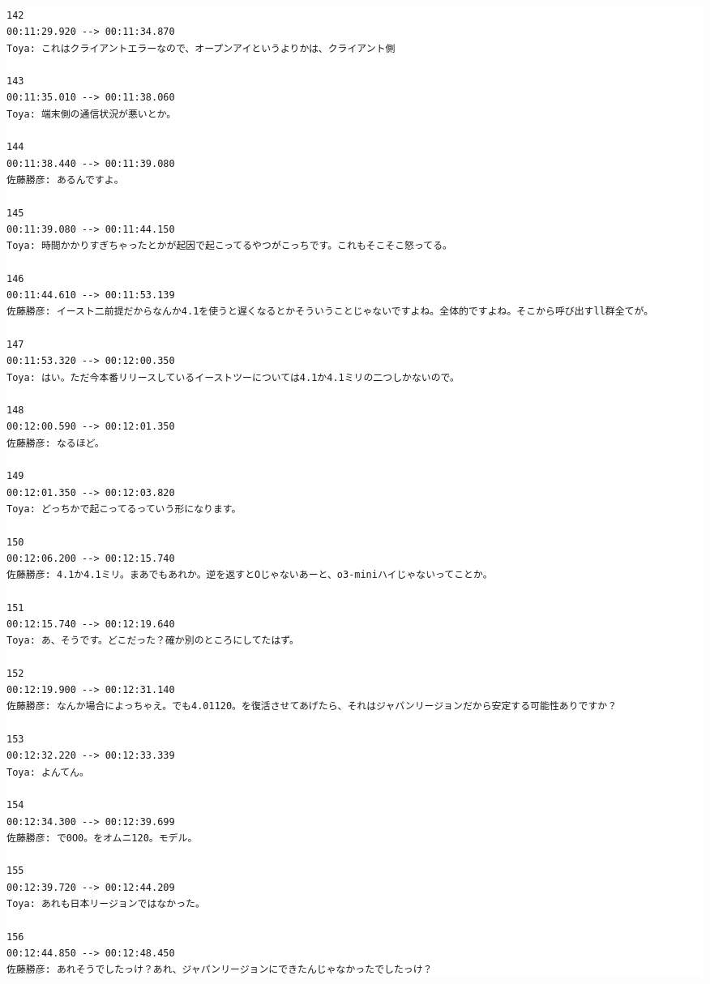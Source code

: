     142
    00:11:29.920 --> 00:11:34.870
    Toya: これはクライアントエラーなので、オープンアイというよりかは、クライアント側
    
    143
    00:11:35.010 --> 00:11:38.060
    Toya: 端末側の通信状況が悪いとか。
    
    144
    00:11:38.440 --> 00:11:39.080
    佐藤勝彦: あるんですよ。
    
    145
    00:11:39.080 --> 00:11:44.150
    Toya: 時間かかりすぎちゃったとかが起因で起こってるやつがこっちです。これもそこそこ怒ってる。
    
    146
    00:11:44.610 --> 00:11:53.139
    佐藤勝彦: イースト二前提だからなんか4.1を使うと遅くなるとかそういうことじゃないですよね。全体的ですよね。そこから呼び出すll群全てが。
    
    147
    00:11:53.320 --> 00:12:00.350
    Toya: はい。ただ今本番リリースしているイーストツーについては4.1か4.1ミリの二つしかないので。
    
    148
    00:12:00.590 --> 00:12:01.350
    佐藤勝彦: なるほど。
    
    149
    00:12:01.350 --> 00:12:03.820
    Toya: どっちかで起こってるっていう形になります。
    
    150
    00:12:06.200 --> 00:12:15.740
    佐藤勝彦: 4.1か4.1ミリ。まあでもあれか。逆を返すとOじゃないあーと、o3-miniハイじゃないってことか。
    
    151
    00:12:15.740 --> 00:12:19.640
    Toya: あ、そうです。どこだった？確か別のところにしてたはず。
    
    152
    00:12:19.900 --> 00:12:31.140
    佐藤勝彦: なんか場合によっちゃえ。でも4.01120。を復活させてあげたら、それはジャパンリージョンだから安定する可能性ありですか？
    
    153
    00:12:32.220 --> 00:12:33.339
    Toya: よんてん。
    
    154
    00:12:34.300 --> 00:12:39.699
    佐藤勝彦: で0O0。をオムニ120。モデル。
    
    155
    00:12:39.720 --> 00:12:44.209
    Toya: あれも日本リージョンではなかった。
    
    156
    00:12:44.850 --> 00:12:48.450
    佐藤勝彦: あれそうでしたっけ？あれ、ジャパンリージョンにできたんじゃなかったでしたっけ？
    